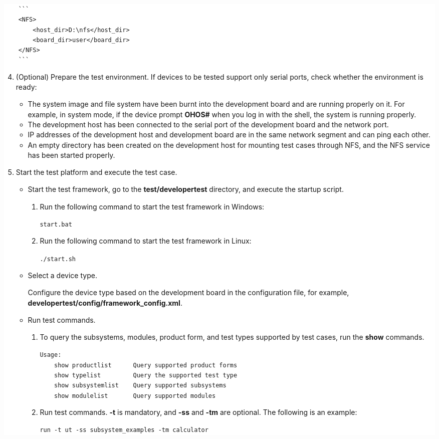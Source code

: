         ```
        <NFS>
            <host_dir>D:\nfs</host_dir>
            <board_dir>user</board_dir>
        </NFS>
        ```


4.  \(Optional\) Prepare the test environment. If devices to be tested support only serial ports, check whether the environment is ready:
    -   The system image and file system have been burnt into the development board and are running properly on it. For example, in system mode, if the device prompt  **OHOS\#**  when you log in with the shell, the system is running properly.
    -   The development host has been connected to the serial port of the development board and the network port.
    -   IP addresses of the development host and development board are in the same network segment and can ping each other.
    -   An empty directory has been created on the development host for mounting test cases through NFS, and the NFS service has been started properly.

5.  Start the test platform and execute the test case.
    -   Start the test framework, go to the  **test/developertest**  directory, and execute the startup script.
        1.  Run the following command to start the test framework in Windows:

            ```
            start.bat
            ```

        2.  Run the following command to start the test framework in Linux:

            ```
            ./start.sh
            ```


    -   Select a device type.

        Configure the device type based on the development board in the configuration file, for example,  **developertest/config/framework\_config.xml**.

    -   Run test commands.
        1.  To query the subsystems, modules, product form, and test types supported by test cases, run the  **show**  commands.

            ```
            Usage: 
                show productlist      Query supported product forms
                show typelist         Query the supported test type
                show subsystemlist    Query supported subsystems
                show modulelist       Query supported modules
            ```

        2.  Run test commands.  **-t**  is mandatory, and  **-ss**  and  **-tm**  are optional. The following is an example:

            ```
            run -t ut -ss subsystem_examples -tm calculator
            ```
